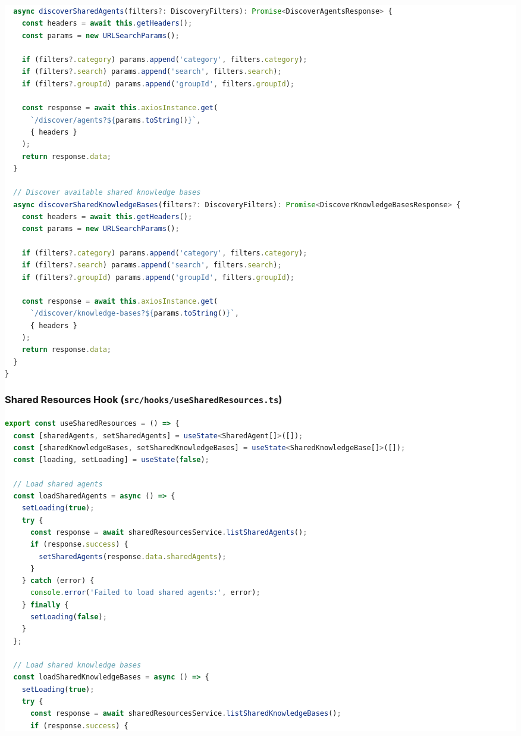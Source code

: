 ```typescript
  async discoverSharedAgents(filters?: DiscoveryFilters): Promise<DiscoverAgentsResponse> {
    const headers = await this.getHeaders();
    const params = new URLSearchParams();
    
    if (filters?.category) params.append('category', filters.category);
    if (filters?.search) params.append('search', filters.search);
    if (filters?.groupId) params.append('groupId', filters.groupId);

    const response = await this.axiosInstance.get(
      `/discover/agents?${params.toString()}`,
      { headers }
    );
    return response.data;
  }

  // Discover available shared knowledge bases
  async discoverSharedKnowledgeBases(filters?: DiscoveryFilters): Promise<DiscoverKnowledgeBasesResponse> {
    const headers = await this.getHeaders();
    const params = new URLSearchParams();
    
    if (filters?.category) params.append('category', filters.category);
    if (filters?.search) params.append('search', filters.search);
    if (filters?.groupId) params.append('groupId', filters.groupId);

    const response = await this.axiosInstance.get(
      `/discover/knowledge-bases?${params.toString()}`,
      { headers }
    );
    return response.data;
  }
}
```

### Shared Resources Hook (`src/hooks/useSharedResources.ts`)
```typescript
export const useSharedResources = () => {
  const [sharedAgents, setSharedAgents] = useState<SharedAgent[]>([]);
  const [sharedKnowledgeBases, setSharedKnowledgeBases] = useState<SharedKnowledgeBase[]>([]);
  const [loading, setLoading] = useState(false);

  // Load shared agents
  const loadSharedAgents = async () => {
    setLoading(true);
    try {
      const response = await sharedResourcesService.listSharedAgents();
      if (response.success) {
        setSharedAgents(response.data.sharedAgents);
      }
    } catch (error) {
      console.error('Failed to load shared agents:', error);
    } finally {
      setLoading(false);
    }
  };

  // Load shared knowledge bases
  const loadSharedKnowledgeBases = async () => {
    setLoading(true);
    try {
      const response = await sharedResourcesService.listSharedKnowledgeBases();
      if (response.success) {
```